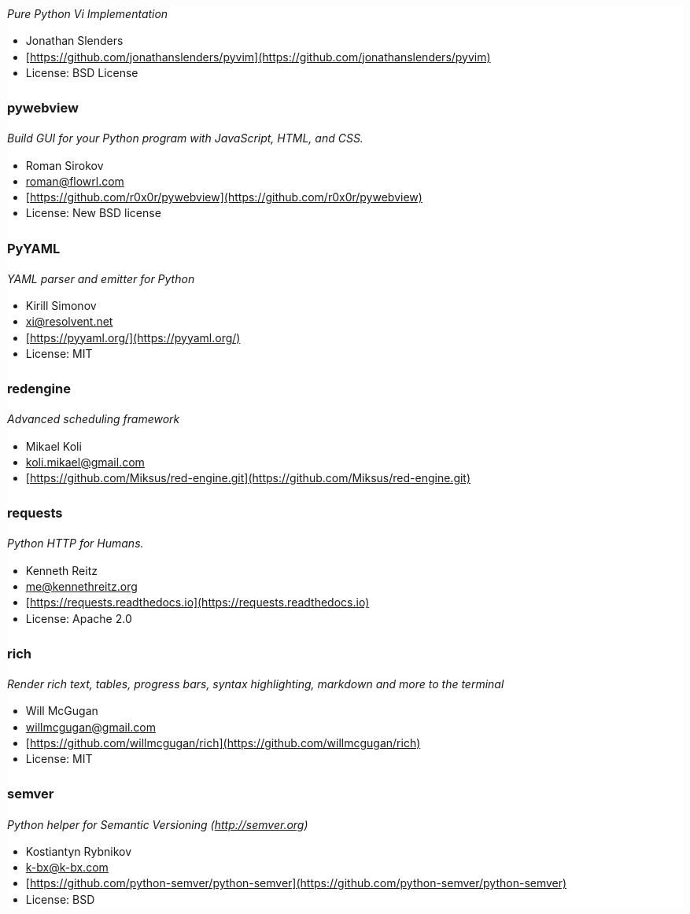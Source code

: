 *Pure Python Vi Implementation*

  - Jonathan Slenders
  - [https://github.com/jonathanslenders/pyvim](https://github.com/jonathanslenders/pyvim)
  - License: BSD License

### pywebview

*Build GUI for your Python program with JavaScript, HTML, and CSS.*

  - Roman Sirokov
  - [roman@flowrl.com](mailto:roman@flowrl.com)
  - [https://github.com/r0x0r/pywebview](https://github.com/r0x0r/pywebview)
  - License: New BSD license

### PyYAML

*YAML parser and emitter for Python*

  - Kirill Simonov
  - [xi@resolvent.net](mailto:xi@resolvent.net)
  - [https://pyyaml.org/](https://pyyaml.org/)
  - License: MIT

### redengine

*Advanced scheduling framework*

  - Mikael Koli
  - [koli.mikael@gmail.com](mailto:koli.mikael@gmail.com)
  - [https://github.com/Miksus/red-engine.git](https://github.com/Miksus/red-engine.git)


### requests

*Python HTTP for Humans.*

  - Kenneth Reitz
  - [me@kennethreitz.org](mailto:me@kennethreitz.org)
  - [https://requests.readthedocs.io](https://requests.readthedocs.io)
  - License: Apache 2.0

### rich

*Render rich text, tables, progress bars, syntax highlighting, markdown and more to the terminal*

  - Will McGugan
  - [willmcgugan@gmail.com](mailto:willmcgugan@gmail.com)
  - [https://github.com/willmcgugan/rich](https://github.com/willmcgugan/rich)
  - License: MIT

### semver

*Python helper for Semantic Versioning (http://semver.org)*

  - Kostiantyn Rybnikov
  - [k-bx@k-bx.com](mailto:k-bx@k-bx.com)
  - [https://github.com/python-semver/python-semver](https://github.com/python-semver/python-semver)
  - License: BSD
